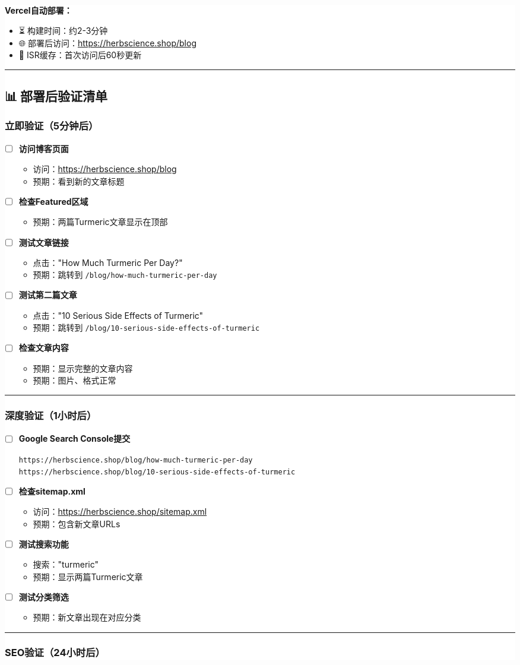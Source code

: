 **Vercel自动部署：**
- ⏳ 构建时间：约2-3分钟
- 🌐 部署后访问：https://herbscience.shop/blog
- 🔄 ISR缓存：首次访问后60秒更新

---

## 📊 部署后验证清单

### 立即验证（5分钟后）

- [ ] **访问博客页面**
  - 访问：https://herbscience.shop/blog
  - 预期：看到新的文章标题

- [ ] **检查Featured区域**
  - 预期：两篇Turmeric文章显示在顶部

- [ ] **测试文章链接**
  - 点击："How Much Turmeric Per Day?"
  - 预期：跳转到 `/blog/how-much-turmeric-per-day`
  
- [ ] **测试第二篇文章**
  - 点击："10 Serious Side Effects of Turmeric"
  - 预期：跳转到 `/blog/10-serious-side-effects-of-turmeric`

- [ ] **检查文章内容**
  - 预期：显示完整的文章内容
  - 预期：图片、格式正常

---

### 深度验证（1小时后）

- [ ] **Google Search Console提交**
  ```
  https://herbscience.shop/blog/how-much-turmeric-per-day
  https://herbscience.shop/blog/10-serious-side-effects-of-turmeric
  ```

- [ ] **检查sitemap.xml**
  - 访问：https://herbscience.shop/sitemap.xml
  - 预期：包含新文章URLs

- [ ] **测试搜索功能**
  - 搜索："turmeric"
  - 预期：显示两篇Turmeric文章

- [ ] **测试分类筛选**
  - 预期：新文章出现在对应分类

---

### SEO验证（24小时后）
